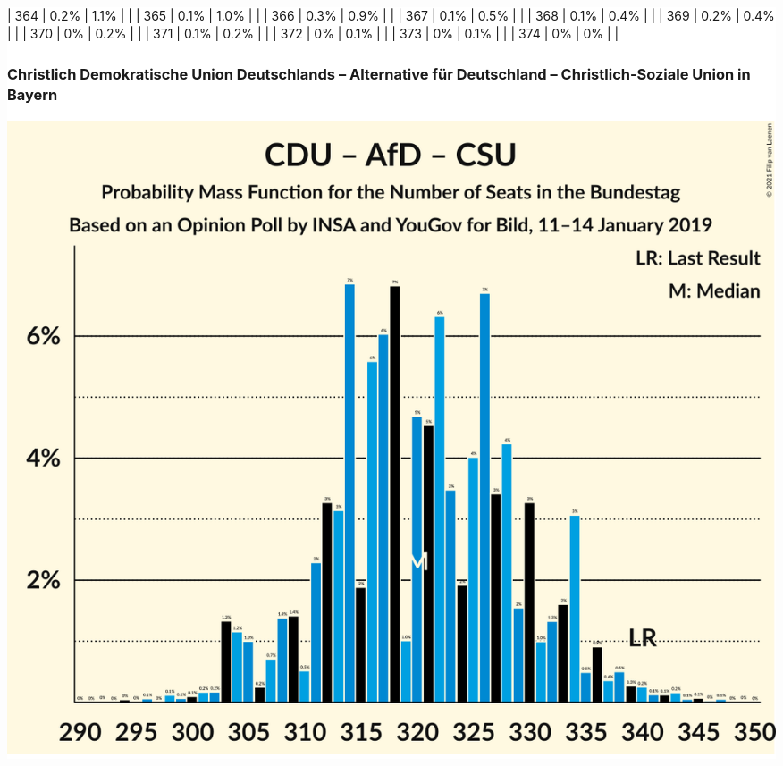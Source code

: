 | 364 | 0.2% | 1.1% |  |
| 365 | 0.1% | 1.0% |  |
| 366 | 0.3% | 0.9% |  |
| 367 | 0.1% | 0.5% |  |
| 368 | 0.1% | 0.4% |  |
| 369 | 0.2% | 0.4% |  |
| 370 | 0% | 0.2% |  |
| 371 | 0.1% | 0.2% |  |
| 372 | 0% | 0.1% |  |
| 373 | 0% | 0.1% |  |
| 374 | 0% | 0% |  |

### Christlich Demokratische Union Deutschlands – Alternative für Deutschland – Christlich-Soziale Union in Bayern

![Graph with seats probability mass function not yet produced](2019-01-14-INSAandYouGov-coalitions-seats-pmf-cdu–afd–csu.png "Seats Probability Mass Function")

